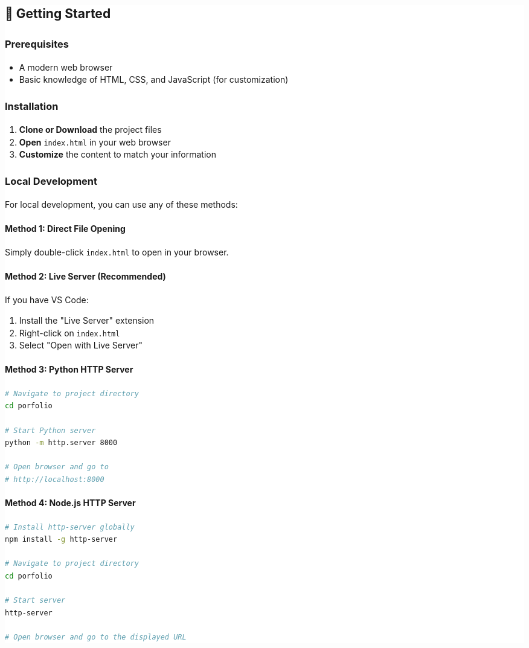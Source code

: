 ## 🚀 Getting Started

### Prerequisites

- A modern web browser
- Basic knowledge of HTML, CSS, and JavaScript (for customization)

### Installation

1. **Clone or Download** the project files
2. **Open** `index.html` in your web browser
3. **Customize** the content to match your information

### Local Development

For local development, you can use any of these methods:

#### Method 1: Direct File Opening

Simply double-click `index.html` to open in your browser.

#### Method 2: Live Server (Recommended)

If you have VS Code:

1. Install the "Live Server" extension
2. Right-click on `index.html`
3. Select "Open with Live Server"

#### Method 3: Python HTTP Server

```bash
# Navigate to project directory
cd porfolio

# Start Python server
python -m http.server 8000

# Open browser and go to
# http://localhost:8000
```

#### Method 4: Node.js HTTP Server

```bash
# Install http-server globally
npm install -g http-server

# Navigate to project directory
cd porfolio

# Start server
http-server

# Open browser and go to the displayed URL
```
